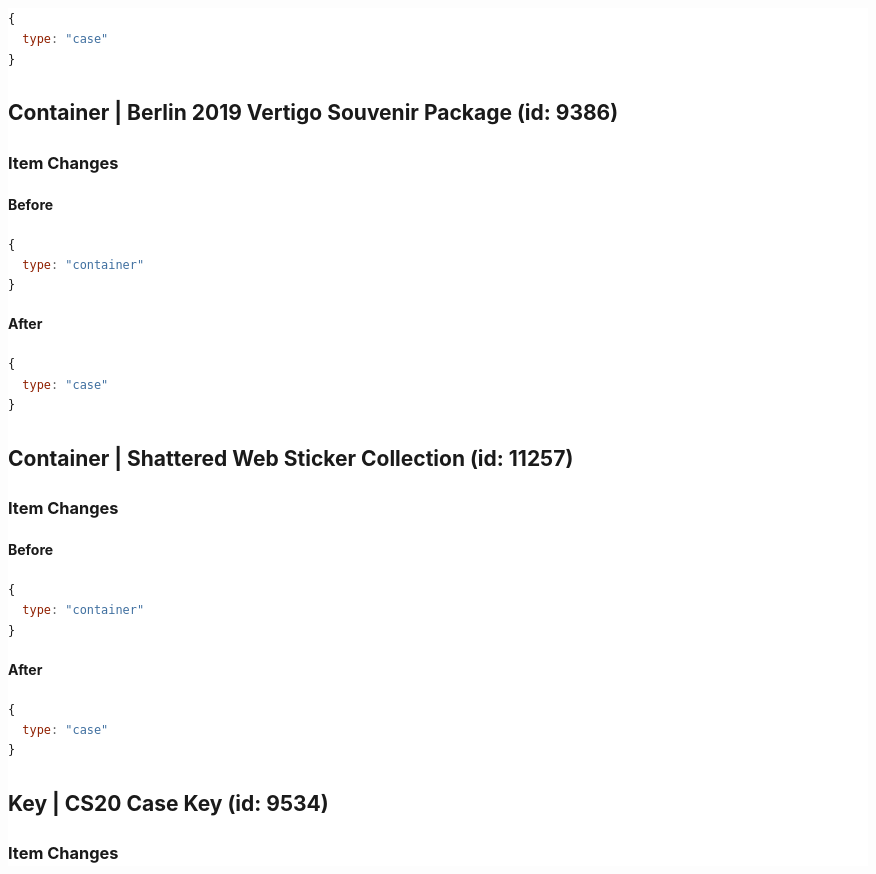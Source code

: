 ```javascript
{
  type: "case"
}
```



## Container | Berlin 2019 Vertigo Souvenir Package (id: 9386)

### Item Changes

#### Before

```javascript
{
  type: "container"
}
```
#### After

```javascript
{
  type: "case"
}
```



## Container | Shattered Web Sticker Collection (id: 11257)

### Item Changes

#### Before

```javascript
{
  type: "container"
}
```
#### After

```javascript
{
  type: "case"
}
```



## Key | CS20 Case Key (id: 9534)

### Item Changes
